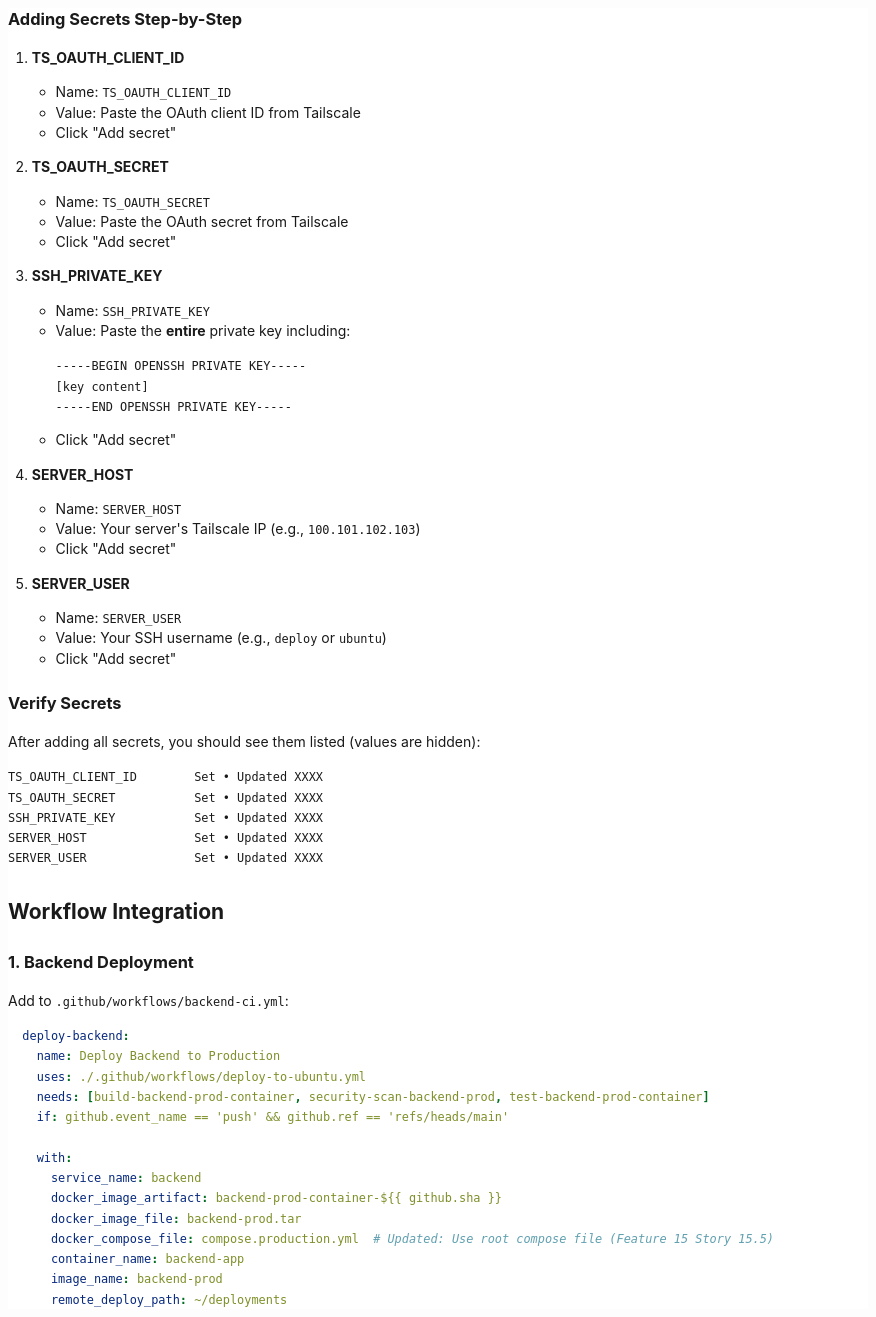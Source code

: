 ### Adding Secrets Step-by-Step

1. **TS_OAUTH_CLIENT_ID**
   - Name: `TS_OAUTH_CLIENT_ID`
   - Value: Paste the OAuth client ID from Tailscale
   - Click "Add secret"

2. **TS_OAUTH_SECRET**
   - Name: `TS_OAUTH_SECRET`
   - Value: Paste the OAuth secret from Tailscale
   - Click "Add secret"

3. **SSH_PRIVATE_KEY**
   - Name: `SSH_PRIVATE_KEY`
   - Value: Paste the **entire** private key including:
     ```
     -----BEGIN OPENSSH PRIVATE KEY-----
     [key content]
     -----END OPENSSH PRIVATE KEY-----
     ```
   - Click "Add secret"

4. **SERVER_HOST**
   - Name: `SERVER_HOST`
   - Value: Your server's Tailscale IP (e.g., `100.101.102.103`)
   - Click "Add secret"

5. **SERVER_USER**
   - Name: `SERVER_USER`
   - Value: Your SSH username (e.g., `deploy` or `ubuntu`)
   - Click "Add secret"

### Verify Secrets

After adding all secrets, you should see them listed (values are hidden):

```
TS_OAUTH_CLIENT_ID        Set • Updated XXXX
TS_OAUTH_SECRET           Set • Updated XXXX
SSH_PRIVATE_KEY           Set • Updated XXXX
SERVER_HOST               Set • Updated XXXX
SERVER_USER               Set • Updated XXXX
```

## Workflow Integration

### 1. Backend Deployment

Add to `.github/workflows/backend-ci.yml`:

```yaml
  deploy-backend:
    name: Deploy Backend to Production
    uses: ./.github/workflows/deploy-to-ubuntu.yml
    needs: [build-backend-prod-container, security-scan-backend-prod, test-backend-prod-container]
    if: github.event_name == 'push' && github.ref == 'refs/heads/main'

    with:
      service_name: backend
      docker_image_artifact: backend-prod-container-${{ github.sha }}
      docker_image_file: backend-prod.tar
      docker_compose_file: compose.production.yml  # Updated: Use root compose file (Feature 15 Story 15.5)
      container_name: backend-app
      image_name: backend-prod
      remote_deploy_path: ~/deployments
```
